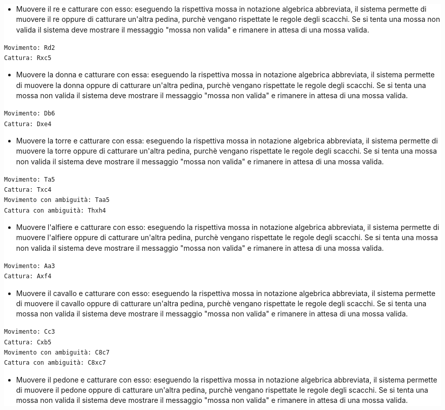 - Muovere il re e catturare con esso: eseguendo la rispettiva mossa in notazione algebrica abbreviata, il sistema permette di muovere il re oppure di catturare un'altra pedina, purchè vengano rispettate le regole degli scacchi. Se si tenta una mossa non valida il sistema deve mostrare il messaggio "mossa non valida" e rimanere in attesa di una mossa valida.

```
Movimento: Rd2
Cattura: Rxc5
```

- Muovere la donna e catturare con essa: eseguendo la rispettiva mossa in notazione algebrica abbreviata, il sistema permette di muovere la donna oppure di catturare un'altra pedina, purchè vengano rispettate le regole degli scacchi. Se si tenta una mossa non valida il sistema deve mostrare il messaggio "mossa non valida" e rimanere in attesa di una mossa valida.

```
Movimento: Db6
Cattura: Dxe4
```

- Muovere la torre e catturare con essa: eseguendo la rispettiva mossa in notazione algebrica abbreviata, il sistema permette di muovere la torre oppure di catturare un'altra pedina, purchè vengano rispettate le regole degli scacchi. Se si tenta una mossa non valida il sistema deve mostrare il messaggio "mossa non valida" e rimanere in attesa di una mossa valida.

```
Movimento: Ta5
Cattura: Txc4
Movimento con ambiguità: Taa5
Cattura con ambiguità: Thxh4
```

- Muovere l'alfiere e catturare con esso: eseguendo la rispettiva mossa in notazione algebrica abbreviata, il sistema permette di muovere l'alfiere oppure di catturare un'altra pedina, purchè vengano rispettate le regole degli scacchi. Se si tenta una mossa non valida il sistema deve mostrare il messaggio "mossa non valida" e rimanere in attesa di una mossa valida.

```
Movimento: Aa3
Cattura: Axf4
```

- Muovere il cavallo e catturare con esso: eseguendo la rispettiva mossa in notazione algebrica abbreviata, il sistema permette di muovere il cavallo oppure di catturare un'altra pedina, purchè vengano rispettate le regole degli scacchi. Se si tenta una mossa non valida il sistema deve mostrare il messaggio "mossa non valida" e rimanere in attesa di una mossa valida.

```
Movimento: Cc3
Cattura: Cxb5
Movimento con ambiguità: C8c7
Cattura con ambiguità: C8xc7
```

- Muovere il pedone e catturare con esso: eseguendo la rispettiva mossa in notazione algebrica abbreviata, il sistema permette di muovere il pedone oppure di catturare un'altra pedina, purchè vengano rispettate le regole degli scacchi. Se si tenta una mossa non valida il sistema deve mostrare il messaggio "mossa non valida" e rimanere in attesa di una mossa valida.

